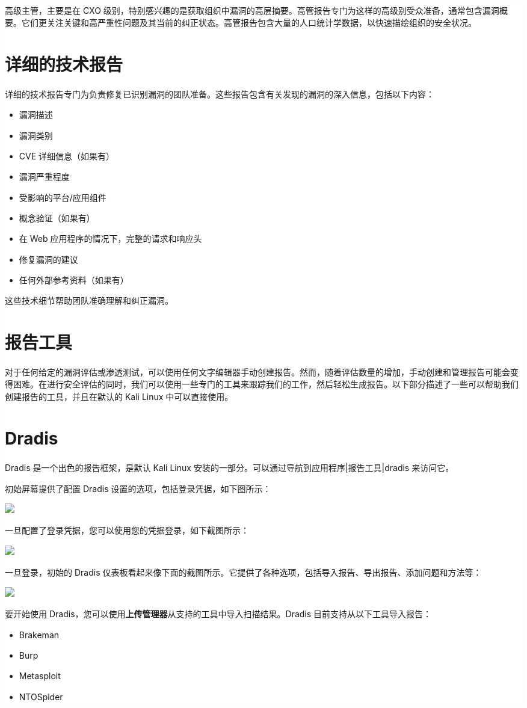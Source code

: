 高级主管，主要是在 CXO 级别，特别感兴趣的是获取组织中漏洞的高层摘要。高管报告专门为这样的高级别受众准备，通常包含漏洞概要。它们更关注关键和高严重性问题及其当前的纠正状态。高管报告包含大量的人口统计学数据，以快速描绘组织的安全状况。

# 详细的技术报告

详细的技术报告专门为负责修复已识别漏洞的团队准备。这些报告包含有关发现的漏洞的深入信息，包括以下内容：

+   漏洞描述

+   漏洞类别

+   CVE 详细信息（如果有）

+   漏洞严重程度

+   受影响的平台/应用组件

+   概念验证（如果有）

+   在 Web 应用程序的情况下，完整的请求和响应头

+   修复漏洞的建议

+   任何外部参考资料（如果有）

这些技术细节帮助团队准确理解和纠正漏洞。

# 报告工具

对于任何给定的漏洞评估或渗透测试，可以使用任何文字编辑器手动创建报告。然而，随着评估数量的增加，手动创建和管理报告可能会变得困难。在进行安全评估的同时，我们可以使用一些专门的工具来跟踪我们的工作，然后轻松生成报告。以下部分描述了一些可以帮助我们创建报告的工具，并且在默认的 Kali Linux 中可以直接使用。

# Dradis

Dradis 是一个出色的报告框架，是默认 Kali Linux 安装的一部分。可以通过导航到应用程序|报告工具|dradis 来访问它。

初始屏幕提供了配置 Dradis 设置的选项，包括登录凭据，如下图所示：

![](https://github.com/OpenDocCN/freelearn-kali-zh/raw/master/docs/sec-net-infra-nmap-nss7/img/60788bd3-7c6e-405b-a2f4-b727637cc262.png)

一旦配置了登录凭据，您可以使用您的凭据登录，如下截图所示：

![](https://github.com/OpenDocCN/freelearn-kali-zh/raw/master/docs/sec-net-infra-nmap-nss7/img/193d4985-01b1-40b7-be39-42669ca989f9.png)

一旦登录，初始的 Dradis 仪表板看起来像下面的截图所示。它提供了各种选项，包括导入报告、导出报告、添加问题和方法等：

![](https://github.com/OpenDocCN/freelearn-kali-zh/raw/master/docs/sec-net-infra-nmap-nss7/img/c0c2290b-3a42-4710-8fbb-20045fcce365.png)

要开始使用 Dradis，您可以使用**上传管理器**从支持的工具中导入扫描结果。Dradis 目前支持从以下工具导入报告：

+   Brakeman

+   Burp

+   Metasploit

+   NTOSpider
